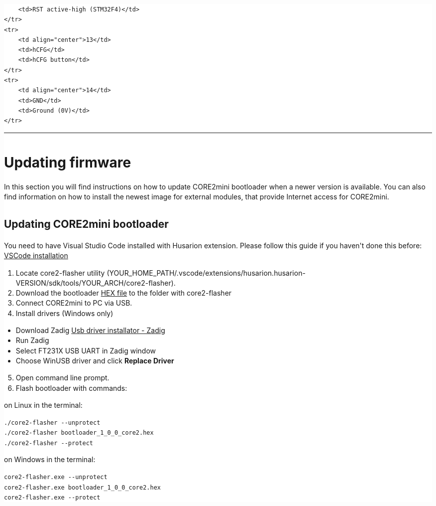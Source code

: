         <td>RST active-high (STM32F4)</td>
    </tr>
    <tr>
        <td align="center">13</td>
        <td>hCFG</td>
        <td>hCFG button</td>
    </tr>
    <tr>
        <td align="center">14</td>
        <td>GND</td>
        <td>Ground (0V)</td>
    </tr>
</tbody>
</table>

***

# Updating firmware #
In this section you will find instructions on how to update CORE2mini bootloader when a newer version is available. You can also find information on how to install the newest image for external modules, that provide Internet access for CORE2mini.

## Updating CORE2mini bootloader ##

You need to have Visual Studio Code installed with Husarion extension. Please follow this guide if you haven't done this before: [VSCode installation](https://husarion.com/core2/tutorials/howtostart/offline-development-tools/#offline-development-tools-installation-guide) 
1. Locate core2-flasher utility (YOUR_HOME_PATH/.vscode/extensions/husarion.husarion-VERSION/sdk/tools/YOUR_ARCH/core2-flasher).
2. Download the bootloader [HEX file](https://files.husarion.com/bootloader/bootloader_1_0_0_core2.hex) to the folder with core2-flasher
3. Connect CORE2mini to PC via USB.
4. Install drivers (Windows only)
  * Download Zadig [Usb driver installator - Zadig](http://zadig.akeo.ie/)
  * Run Zadig
  * Select FT231X USB UART in Zadig window
  * Choose WinUSB driver and click **Replace Driver**
5. Open command line prompt.
6. Flash bootloader with commands:

  on Linux in the terminal:
  ```
  ./core2-flasher --unprotect
  ./core2-flasher bootloader_1_0_0_core2.hex
  ./core2-flasher --protect
  ```
  on Windows in the terminal:
  ```
  core2-flasher.exe --unprotect
  core2-flasher.exe bootloader_1_0_0_core2.hex
  core2-flasher.exe --protect
  ```
